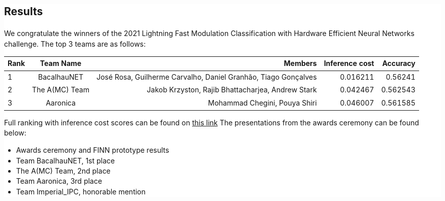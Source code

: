 
## Results
We congratulate the winners of the 2021 Lightning Fast Modulation Classification with Hardware Efficient Neural Networks challenge. The top 3 teams are as follows:

|Rank |	Team Name |	Members |	Inference cost |	Accuracy|
|----------|:-------------:|------:|------:|------:|
|1|	BacalhauNET |	José Rosa, Guilherme Carvalho, Daniel Granhão, Tiago Gonçalves |	0.016211 |	0.56241|
|2 |	The A(MC) Team |	Jakob Krzyston, Rajib Bhattacharjea, Andrew Stark |	0.042467 |	0.562543|
|3 |	Aaronica |	Mohammad Chegini, Pouya Shiri |	 0.046007 |	0.561585 |

Full ranking with inference cost scores can be found on [this link](https://bit.ly/brevitas-radioml-challenge-21-results)
The presentations from the awards ceremony can be found below:

- Awards ceremony and FINN prototype results
- Team BacalhauNET, 1st place
- The A(MC) Team, 2nd place
- Team Aaronica, 3rd place
- Team Imperial_IPC, honorable mention
